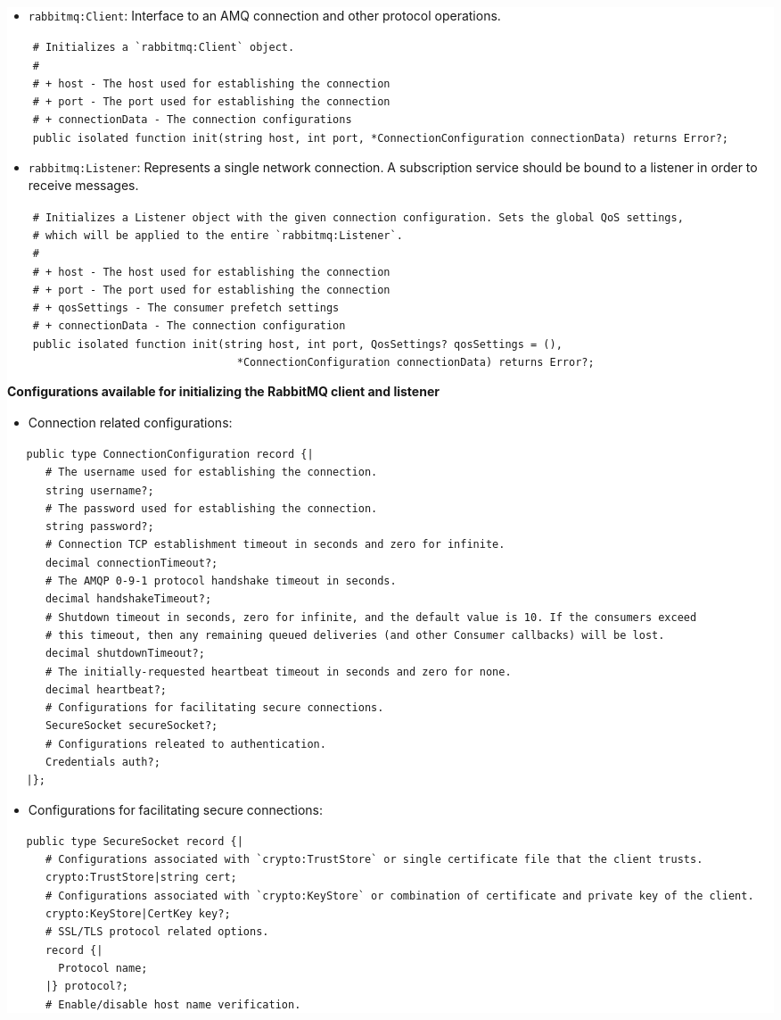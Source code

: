 - `rabbitmq:Client`: Interface to an AMQ connection and other protocol operations. 
```ballerina
    # Initializes a `rabbitmq:Client` object.
    #
    # + host - The host used for establishing the connection
    # + port - The port used for establishing the connection
    # + connectionData - The connection configurations
    public isolated function init(string host, int port, *ConnectionConfiguration connectionData) returns Error?;
```

- `rabbitmq:Listener`: Represents a single network connection. A subscription service should be bound to a listener in order to receive messages.
```ballerina
    # Initializes a Listener object with the given connection configuration. Sets the global QoS settings,
    # which will be applied to the entire `rabbitmq:Listener`.
    #
    # + host - The host used for establishing the connection
    # + port - The port used for establishing the connection
    # + qosSettings - The consumer prefetch settings
    # + connectionData - The connection configuration
    public isolated function init(string host, int port, QosSettings? qosSettings = (),
                                    *ConnectionConfiguration connectionData) returns Error?;
```

**Configurations available for initializing the RabbitMQ client and listener**

- Connection related configurations:
```ballerina
   public type ConnectionConfiguration record {|
      # The username used for establishing the connection.
      string username?;
      # The password used for establishing the connection.
      string password?;
      # Connection TCP establishment timeout in seconds and zero for infinite.
      decimal connectionTimeout?;
      # The AMQP 0-9-1 protocol handshake timeout in seconds.
      decimal handshakeTimeout?;
      # Shutdown timeout in seconds, zero for infinite, and the default value is 10. If the consumers exceed
      # this timeout, then any remaining queued deliveries (and other Consumer callbacks) will be lost.
      decimal shutdownTimeout?;
      # The initially-requested heartbeat timeout in seconds and zero for none.
      decimal heartbeat?;
      # Configurations for facilitating secure connections. 
      SecureSocket secureSocket?;
      # Configurations releated to authentication.
      Credentials auth?;
   |};
```

- Configurations for facilitating secure connections:
```ballerina
   public type SecureSocket record {|
      # Configurations associated with `crypto:TrustStore` or single certificate file that the client trusts.
      crypto:TrustStore|string cert;
      # Configurations associated with `crypto:KeyStore` or combination of certificate and private key of the client.
      crypto:KeyStore|CertKey key?;
      # SSL/TLS protocol related options. 
      record {|
        Protocol name;
      |} protocol?;
      # Enable/disable host name verification.
```
